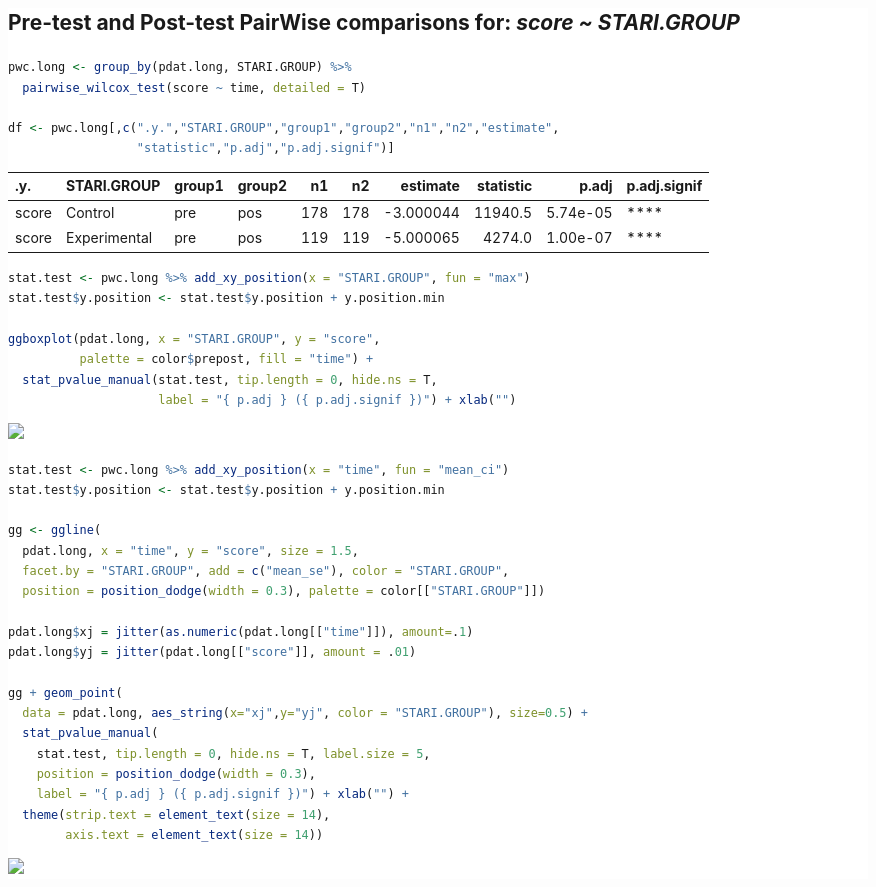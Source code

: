 ## Pre-test and Post-test PairWise comparisons for: *score ~ STARI.GROUP*

``` r
pwc.long <- group_by(pdat.long, STARI.GROUP) %>%
  pairwise_wilcox_test(score ~ time, detailed = T)

df <- pwc.long[,c(".y.","STARI.GROUP","group1","group2","n1","n2","estimate",
                  "statistic","p.adj","p.adj.signif")]
```

| .y. | STARI.GROUP | group1 | group2 | n1 | n2 | estimate | statistic | p.adj | p.adj.signif |
|:---|:---|:---|:---|---:|---:|---:|---:|---:|:---|
| score | Control | pre | pos | 178 | 178 | -3.000044 | 11940.5 | 5.74e-05 | \*\*\*\* |
| score | Experimental | pre | pos | 119 | 119 | -5.000065 | 4274.0 | 1.00e-07 | \*\*\*\* |

``` r
stat.test <- pwc.long %>% add_xy_position(x = "STARI.GROUP", fun = "max")
stat.test$y.position <- stat.test$y.position + y.position.min

ggboxplot(pdat.long, x = "STARI.GROUP", y = "score",
          palette = color$prepost, fill = "time") +
  stat_pvalue_manual(stat.test, tip.length = 0, hide.ns = T,
                     label = "{ p.adj } ({ p.adj.signif })") + xlab("")
```

![](/mnt/c/Users/geise/OneDrive/Workspace/Stari-WG-Fase3/results/non.param-TDE-stari_files/figure-gfm/unnamed-chunk-8-1.png)

``` r
stat.test <- pwc.long %>% add_xy_position(x = "time", fun = "mean_ci")
stat.test$y.position <- stat.test$y.position + y.position.min

gg <- ggline(
  pdat.long, x = "time", y = "score", size = 1.5,
  facet.by = "STARI.GROUP", add = c("mean_se"), color = "STARI.GROUP",
  position = position_dodge(width = 0.3), palette = color[["STARI.GROUP"]])

pdat.long$xj = jitter(as.numeric(pdat.long[["time"]]), amount=.1)
pdat.long$yj = jitter(pdat.long[["score"]], amount = .01)

gg + geom_point(
  data = pdat.long, aes_string(x="xj",y="yj", color = "STARI.GROUP"), size=0.5) +
  stat_pvalue_manual(
    stat.test, tip.length = 0, hide.ns = T, label.size = 5,
    position = position_dodge(width = 0.3),
    label = "{ p.adj } ({ p.adj.signif })") + xlab("") +
  theme(strip.text = element_text(size = 14),
        axis.text = element_text(size = 14))
```

![](/mnt/c/Users/geise/OneDrive/Workspace/Stari-WG-Fase3/results/non.param-TDE-stari_files/figure-gfm/unnamed-chunk-9-1.png)
